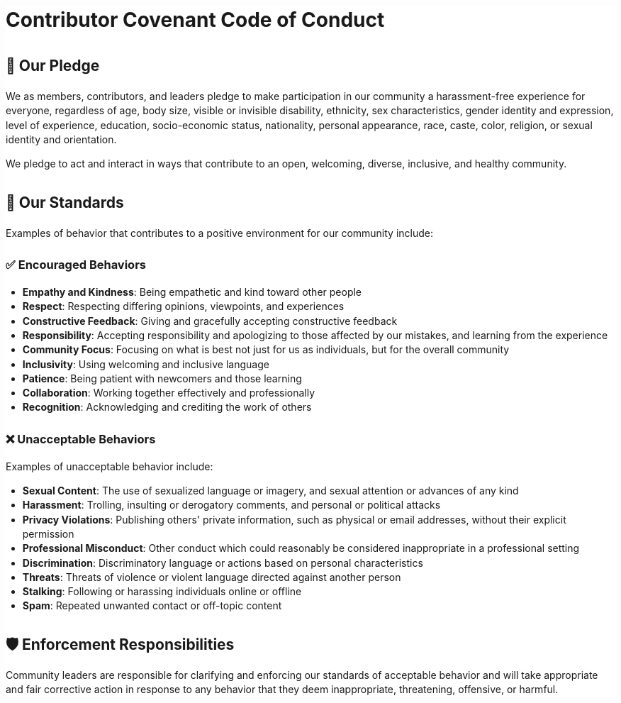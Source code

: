 # Contributor Covenant Code of Conduct

## 🌟 Our Pledge

We as members, contributors, and leaders pledge to make participation in our community a harassment-free experience for everyone, regardless of age, body size, visible or invisible disability, ethnicity, sex characteristics, gender identity and expression, level of experience, education, socio-economic status, nationality, personal appearance, race, caste, color, religion, or sexual identity and orientation.

We pledge to act and interact in ways that contribute to an open, welcoming, diverse, inclusive, and healthy community.

## 📜 Our Standards

Examples of behavior that contributes to a positive environment for our community include:

### ✅ Encouraged Behaviors

- **Empathy and Kindness**: Being empathetic and kind toward other people
- **Respect**: Respecting differing opinions, viewpoints, and experiences
- **Constructive Feedback**: Giving and gracefully accepting constructive feedback
- **Responsibility**: Accepting responsibility and apologizing to those affected by our mistakes, and learning from the experience
- **Community Focus**: Focusing on what is best not just for us as individuals, but for the overall community
- **Inclusivity**: Using welcoming and inclusive language
- **Patience**: Being patient with newcomers and those learning
- **Collaboration**: Working together effectively and professionally
- **Recognition**: Acknowledging and crediting the work of others

### ❌ Unacceptable Behaviors

Examples of unacceptable behavior include:

- **Sexual Content**: The use of sexualized language or imagery, and sexual attention or advances of any kind
- **Harassment**: Trolling, insulting or derogatory comments, and personal or political attacks
- **Privacy Violations**: Publishing others' private information, such as physical or email addresses, without their explicit permission
- **Professional Misconduct**: Other conduct which could reasonably be considered inappropriate in a professional setting
- **Discrimination**: Discriminatory language or actions based on personal characteristics
- **Threats**: Threats of violence or violent language directed against another person
- **Stalking**: Following or harassing individuals online or offline
- **Spam**: Repeated unwanted contact or off-topic content

## 🛡️ Enforcement Responsibilities

Community leaders are responsible for clarifying and enforcing our standards of acceptable behavior and will take appropriate and fair corrective action in response to any behavior that they deem inappropriate, threatening, offensive, or harmful.
